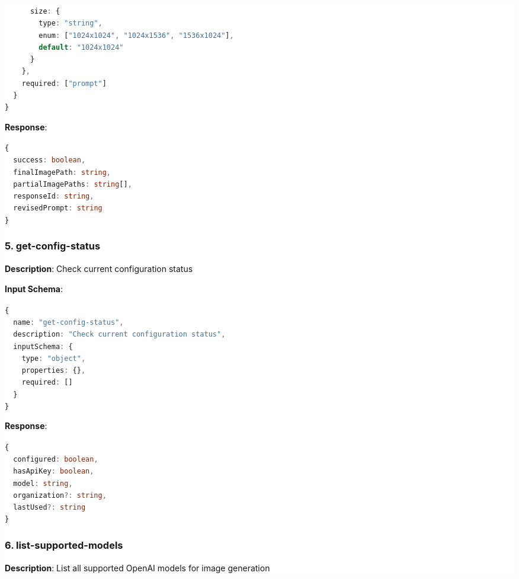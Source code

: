 ```typescript
      size: { 
        type: "string", 
        enum: ["1024x1024", "1024x1536", "1536x1024"],
        default: "1024x1024"
      }
    },
    required: ["prompt"]
  }
}
```

**Response**:
```typescript
{
  success: boolean,
  finalImagePath: string,
  partialImagePaths: string[],
  responseId: string,
  revisedPrompt: string
}
```

### 5. get-config-status

**Description**: Check current configuration status

**Input Schema**:
```typescript
{
  name: "get-config-status",
  description: "Check current configuration status",
  inputSchema: {
    type: "object",
    properties: {},
    required: []
  }
}
```

**Response**:
```typescript
{
  configured: boolean,
  hasApiKey: boolean,
  model: string,
  organization?: string,
  lastUsed?: string
}
```

### 6. list-supported-models

**Description**: List all supported OpenAI models for image generation
